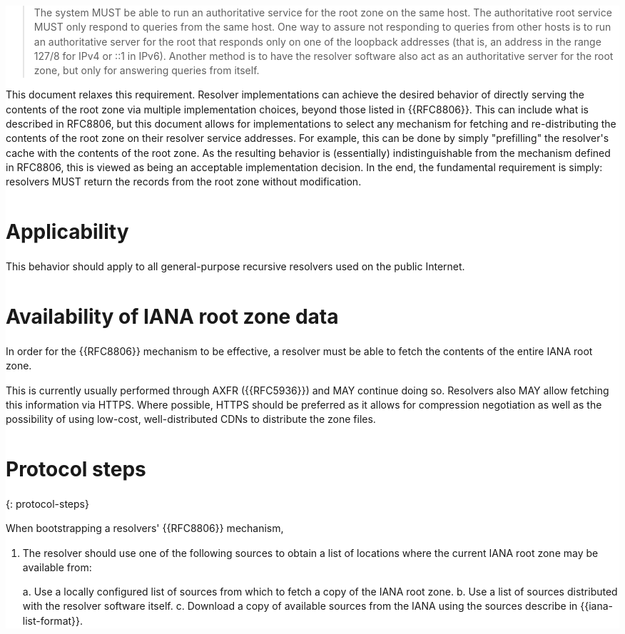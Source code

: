   > The system MUST be able to run an authoritative service for the
  > root zone on the same host.  The authoritative root service MUST
  > only respond to queries from the same host.  One way to assure not
  > responding to queries from other hosts is to run an authoritative
  > server for the root that responds only on one of the loopback
  > addresses (that is, an address in the range 127/8 for IPv4 or ::1
  > in IPv6).  Another method is to have the resolver software also
  > act as an authoritative server for the root zone, but only for
  > answering queries from itself.

This document relaxes this requirement. Resolver implementations can
achieve the desired behavior of directly serving the contents of the
root zone via multiple implementation choices, beyond those listed in
{{RFC8806}}.  This can include what is described in RFC8806, but this
document allows for implementations to select any mechanism for
fetching and re-distributing the contents of the root zone on their
resolver service addresses. For example, this can be done by simply
"prefilling" the resolver's cache with the contents of the root
zone. As the resulting behavior is (essentially) indistinguishable
from the mechanism defined in RFC8806, this is viewed as being an
acceptable implementation decision.  In the end, the fundamental
requirement is simply: resolvers MUST return the records from the root
zone without modification.



# Applicability

This behavior should apply to all general-purpose recursive resolvers used on
the public Internet.

# Availability of IANA root zone data

In order for the {{RFC8806}} mechanism to be effective, a resolver must be
able to fetch the contents of the entire IANA root zone.

This is currently usually performed through AXFR ({{RFC5936}}) and MAY
continue doing so.  Resolvers also MAY allow fetching this information
via HTTPS. Where possible, HTTPS should be preferred as it allows for
compression negotiation as well as the possibility of using low-cost,
well-distributed CDNs to distribute the zone files.

# Protocol steps

{: protocol-steps}

When bootstrapping a resolvers' {{RFC8806}} mechanism, 

1. The resolver should use one of the following sources to obtain a
   list of locations where the current IANA root zone may be available from:

    a. Use a locally configured list of sources from which to fetch a
       copy of the IANA root zone.
    b. Use a list of sources distributed with the resolver software itself.
    c. Download a copy of available sources from the IANA using the
       sources describe in {{iana-list-format}}.
